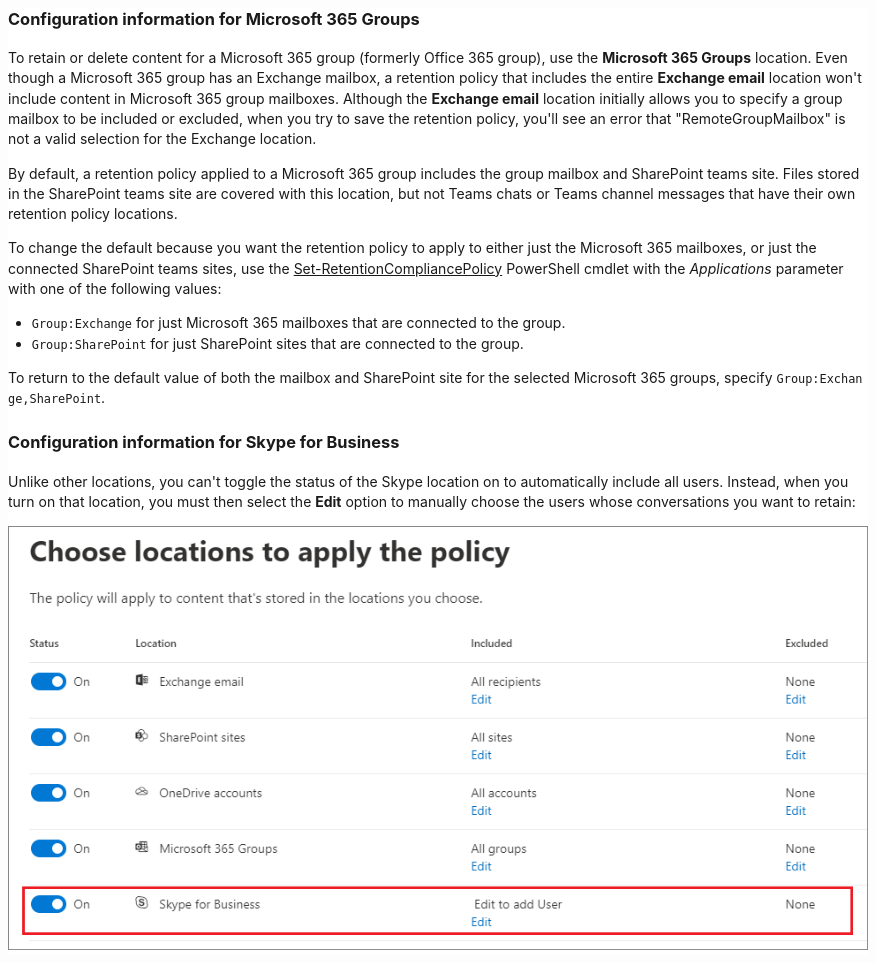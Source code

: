 ### Configuration information for Microsoft 365 Groups

To retain or delete content for a Microsoft 365 group (formerly Office 365 group), use the **Microsoft 365 Groups** location. Even though a Microsoft 365 group has an Exchange mailbox, a retention policy that includes the entire **Exchange email** location won't include content in Microsoft 365 group mailboxes. Although the **Exchange email** location initially allows you to specify a group mailbox to be included or excluded, when you try to save the retention policy, you'll see an error that "RemoteGroupMailbox" is not a valid selection for the Exchange location.

By default, a retention policy applied to a Microsoft 365 group includes the group mailbox and SharePoint teams site. Files stored in the SharePoint teams site are covered with this location, but not Teams chats or Teams channel messages that have their own retention policy locations.

To change the default because you want the retention policy to apply to either just the Microsoft 365 mailboxes, or just the connected SharePoint teams sites, use the [Set-RetentionCompliancePolicy](/powershell/module/exchange/set-retentioncompliancepolicy) PowerShell cmdlet with the *Applications* parameter with one of the following values:

- `Group:Exchange` for just Microsoft 365 mailboxes that are connected to the group.
- `Group:SharePoint` for just SharePoint sites that are connected to the group.

To return to the default value of both the mailbox and SharePoint site for the selected Microsoft 365 groups, specify `Group:Exchange,SharePoint`.

### Configuration information for Skype for Business

Unlike other locations, you can't toggle the status of the Skype location on to automatically include all users. Instead, when you turn on that location, you must then select the **Edit** option to manually choose the users whose conversations you want to retain:

![Edit Skype location for retention policies](../media/skype-location-retention-policies.png)
